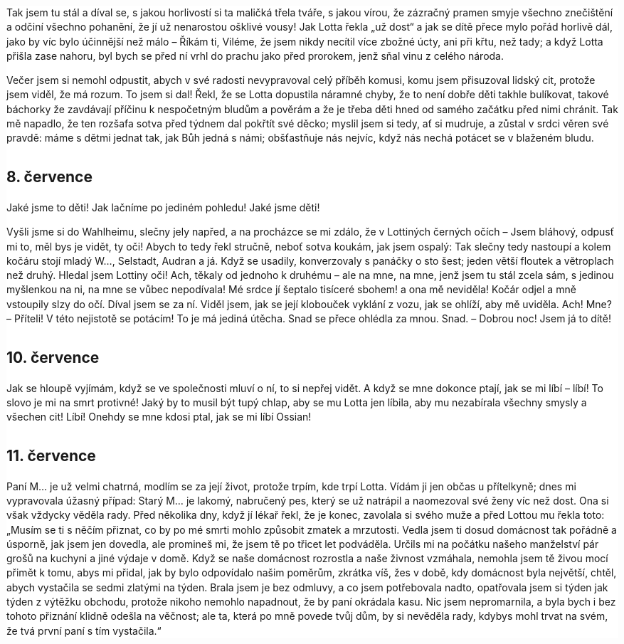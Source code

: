 Tak jsem tu stál a díval se, s jakou horlivostí si ta maličká třela tváře, s jakou vírou, že zázračný pramen smyje všechno znečištění a odčiní všechno pohanění, že jí už nenarostou ošklivé vousy! Jak Lotta řekla „už dost“ a jak se dítě přece mylo pořád horlivě dál, jako by víc bylo účinnější než málo – Říkám ti, Viléme, že jsem nikdy necítil více zbožné úcty, ani při křtu, než tady; a když Lotta přišla zase nahoru, byl bych se před ní vrhl do prachu jako před prorokem, jenž sňal vinu z celého národa.

Večer jsem si nemohl odpustit, abych v své radosti nevypravoval celý příběh komusi, komu jsem přisuzoval lidský cit, protože jsem viděl, že má rozum. To jsem si dal! Řekl, že se Lotta dopustila náramné chyby, že to není dobře děti takhle bulíkovat, takové báchorky že zavdávají příčinu k nespočetným bludům a pověrám a že je třeba děti hned od samého začátku před nimi chránit. Tak mě napadlo, že ten rozšafa sotva před týdnem dal pokřtít své děcko; myslil jsem si tedy, ať si mudruje, a zůstal v srdci věren své pravdě: máme s dětmi jednat tak, jak Bůh jedná s námi; obšťastňuje nás nejvíc, když nás nechá potácet se v blaženém bludu.

## 8\. července

Jaké jsme to děti! Jak lačníme po jediném pohledu! Jaké jsme děti!

Vyšli jsme si do Wahlheimu, slečny jely napřed, a na procházce se mi zdálo, že v Lottiných černých očích – Jsem bláhový, odpusť mi to, měl bys je vidět, ty oči! Abych to tedy řekl stručně, neboť sotva koukám, jak jsem ospalý: Tak slečny tedy nastoupí a kolem kočáru stojí mladý W…, Selstadt, Audran a já. Když se usadily, konverzovaly s panáčky o sto šest; jeden větší floutek a větroplach než druhý. Hledal jsem Lottiny oči! Ach, těkaly od jednoho k druhému – ale na mne, na mne, jenž jsem tu stál zcela sám, s jedinou myšlenkou na ni, na mne se vůbec nepodívala! Mé srdce jí šeptalo tisíceré sbohem! a ona mě neviděla! Kočár odjel a mně vstoupily slzy do očí. Díval jsem se za ní. Viděl jsem, jak se její klobouček vyklání z vozu, jak se ohlíží, aby mě uviděla. Ach! Mne? – Příteli! V této nejistotě se potácím! To je má jediná útěcha. Snad se přece ohlédla za mnou. Snad. – Dobrou noc! Jsem já to dítě!

## 10\. července

Jak se hloupě vyjímám, když se ve společnosti mluví o ní, to si nepřej vidět. A když se mne dokonce ptají, jak se mi líbí – líbí! To slovo je mi na smrt protivné! Jaký by to musil být tupý chlap, aby se mu Lotta jen líbila, aby mu nezabírala všechny smysly a všechen cit! Líbí! Onehdy se mne kdosi ptal, jak se mi líbí Ossian!

## 11\. července

Paní M… je už velmi chatrná, modlím se za její život, protože trpím, kde trpí Lotta. Vídám ji jen občas u přítelkyně; dnes mi vypravovala úžasný případ: Starý M… je lakomý, nabručený pes, který se už natrápil a naomezoval své ženy víc než dost. Ona si však vždycky věděla rady. Před několika dny, když jí lékař řekl, že je konec, zavolala si svého muže a před Lottou mu řekla toto: „Musím se ti s něčím přiznat, co by po mé smrti mohlo způsobit zmatek a mrzutosti. Vedla jsem ti dosud domácnost tak pořádně a úsporně, jak jsem jen dovedla, ale promineš mi, že jsem tě po třicet let podváděla. Určils mi na počátku našeho manželství pár grošů na kuchyni a jiné výdaje v domě. Když se naše domácnost rozrostla a naše živnost vzmáhala, nemohla jsem tě živou mocí přimět k tomu, abys mi přidal, jak by bylo odpovídalo našim poměrům, zkrátka víš, žes v době, kdy domácnost byla největší, chtěl, abych vystačila se sedmi zlatými na týden. Brala jsem je bez odmluvy, a co jsem potřebovala nadto, opatřovala jsem si týden jak týden z výtěžku obchodu, protože nikoho nemohlo napadnout, že by paní okrádala kasu. Nic jsem nepromarnila, a byla bych i bez tohoto přiznání klidně odešla na věčnost; ale ta, která po mně povede tvůj dům, by si nevěděla rady, kdybys mohl trvat na svém, že tvá první paní s tím vystačila.“
